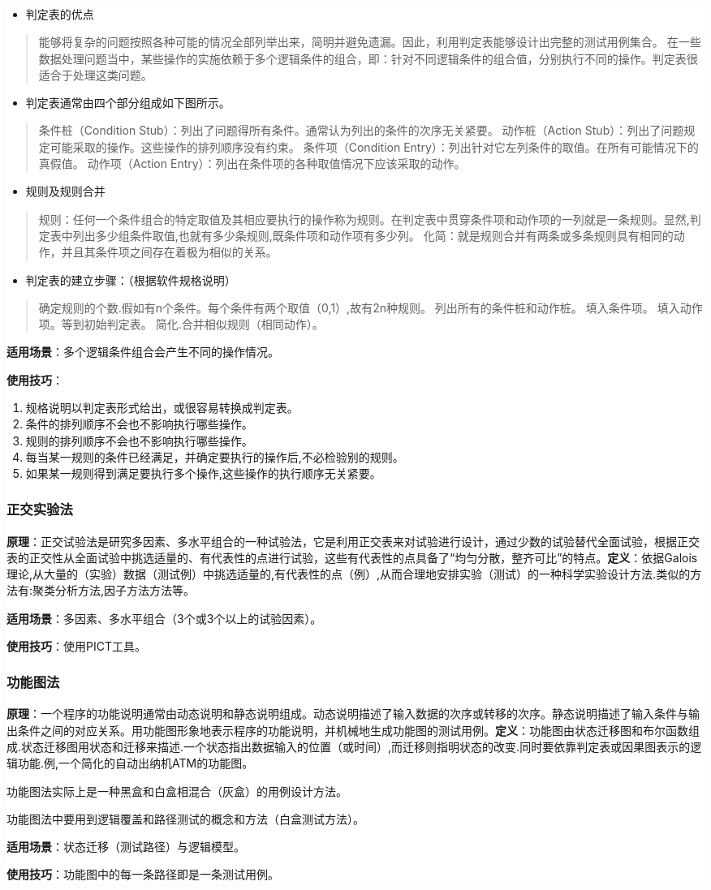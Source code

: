 - 判定表的优点

>  能够将复杂的问题按照各种可能的情况全部列举出来，简明并避免遗漏。因此，利用判定表能够设计出完整的测试用例集合。
在一些数据处理问题当中，某些操作的实施依赖于多个逻辑条件的组合，即：针对不同逻辑条件的组合值，分别执行不同的操作。判定表很适合于处理这类问题。

- 判定表通常由四个部分组成如下图所示。

> 条件桩（Condition Stub）：列出了问题得所有条件。通常认为列出的条件的次序无关紧要。
> 动作桩（Action Stub）：列出了问题规定可能采取的操作。这些操作的排列顺序没有约束。
> 条件项（Condition Entry）：列出针对它左列条件的取值。在所有可能情况下的真假值。
> 动作项（Action Entry）：列出在条件项的各种取值情况下应该采取的动作。

- 规则及规则合并

> 规则：任何一个条件组合的特定取值及其相应要执行的操作称为规则。在判定表中贯穿条件项和动作项的一列就是一条规则。显然,判定表中列出多少组条件取值,也就有多少条规则,既条件项和动作项有多少列。
> 化简：就是规则合并有两条或多条规则具有相同的动作，并且其条件项之间存在着极为相似的关系。

- 判定表的建立步骤：（根据软件规格说明）

> 确定规则的个数.假如有n个条件。每个条件有两个取值（0,1）,故有2n种规则。
> 列出所有的条件桩和动作桩。
> 填入条件项。
> 填入动作项。等到初始判定表。
> 简化.合并相似规则（相同动作）。

**适用场景**：多个逻辑条件组合会产生不同的操作情况。

**使用技巧**：

1. 规格说明以判定表形式给出，或很容易转换成判定表。
1. 条件的排列顺序不会也不影响执行哪些操作。
1. 规则的排列顺序不会也不影响执行哪些操作。
1. 每当某一规则的条件已经满足，并确定要执行的操作后,不必检验别的规则。
1. 如果某一规则得到满足要执行多个操作,这些操作的执行顺序无关紧要。

### 正交实验法

**原理**：正交试验法是研究多因素、多水平组合的一种试验法，它是利用正交表来对试验进行设计，通过少数的试验替代全面试验，根据正交表的正交性从全面试验中挑选适量的、有代表性的点进行试验，这些有代表性的点具备了“均匀分散，整齐可比”的特点。**定义**：依据Galois理论,从大量的（实验）数据（测试例）中挑选适量的,有代表性的点（例）,从而合理地安排实验（测试）的一种科学实验设计方法.类似的方法有:聚类分析方法,因子方法方法等。

**适用场景**：多因素、多水平组合（3个或3个以上的试验因素）。

**使用技巧**：使用PICT工具。

### 功能图法

**原理**：一个程序的功能说明通常由动态说明和静态说明组成。动态说明描述了输入数据的次序或转移的次序。静态说明描述了输入条件与输出条件之间的对应关系。用功能图形象地表示程序的功能说明，并机械地生成功能图的测试用例。**定义**：功能图由状态迁移图和布尔函数组成.状态迁移图用状态和迁移来描述.一个状态指出数据输入的位置（或时间）,而迁移则指明状态的改变.同时要依靠判定表或因果图表示的逻辑功能.例,一个简化的自动出纳机ATM的功能图。

功能图法实际上是一种黑盒和白盒相混合（灰盒）的用例设计方法。

功能图法中要用到逻辑覆盖和路径测试的概念和方法（白盒测试方法）。

**适用场景**：状态迁移（测试路径）与逻辑模型。

**使用技巧**：功能图中的每一条路径即是一条测试用例。
